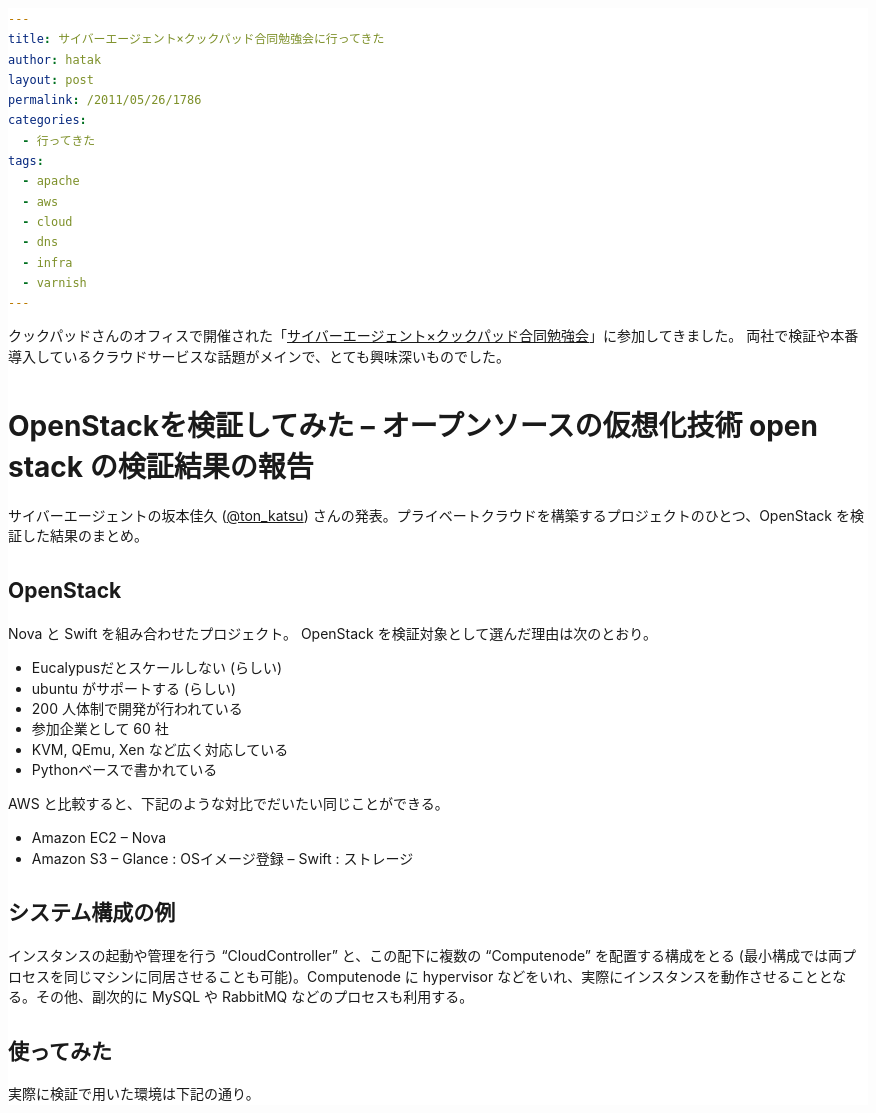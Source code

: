 ```yaml
---
title: サイバーエージェント×クックパッド合同勉強会に行ってきた
author: hatak
layout: post
permalink: /2011/05/26/1786
categories:
  - 行ってきた
tags:
  - apache
  - aws
  - cloud
  - dns
  - infra
  - varnish
---
```

クックパッドさんのオフィスで開催された「[サイバーエージェント×クックパッド合同勉強会][1]」に参加してきました。 両社で検証や本番導入しているクラウドサービスな話題がメインで、とても興味深いものでした。



# OpenStackを検証してみた &#8211; オープンソースの仮想化技術 open stack の検証結果の報告

サイバーエージェントの坂本佳久 ([@ton_katsu][2]) さんの発表。プライベートクラウドを構築するプロジェクトのひとつ、OpenStack を検証した結果のまとめ。

## OpenStack

Nova と Swift を組み合わせたプロジェクト。 OpenStack を検証対象として選んだ理由は次のとおり。

*   Eucalypusだとスケールしない (らしい)
*   ubuntu がサポートする (らしい)
*   200 人体制で開発が行われている
*   参加企業として 60 社
*   KVM, QEmu, Xen など広く対応している
*   Pythonベースで書かれている

AWS と比較すると、下記のような対比でだいたい同じことができる。

*   Amazon EC2 &#8211; Nova
*   Amazon S3 &#8211; Glance : OSイメージ登録 &#8211; Swift : ストレージ

## システム構成の例

インスタンスの起動や管理を行う &#8220;CloudController&#8221; と、この配下に複数の &#8220;Computenode&#8221; を配置する構成をとる (最小構成では両プロセスを同じマシンに同居させることも可能)。Computenode に hypervisor などをいれ、実際にインスタンスを動作させることとなる。その他、副次的に MySQL や RabbitMQ などのプロセスも利用する。

## 使ってみた

実際に検証で用いた環境は下記の通り。


 [1]: http://techlife.cookpad.com/2011/05/16/amepad/
 [2]: http://twitter.com/ton_katsu
 [3]: http://twitter.com/kohei_april20
 [4]: http://twitter.com/mirakui
 [5]: http://techlife.cookpad.com/2011/04/22/aws-advantage-seminar/
